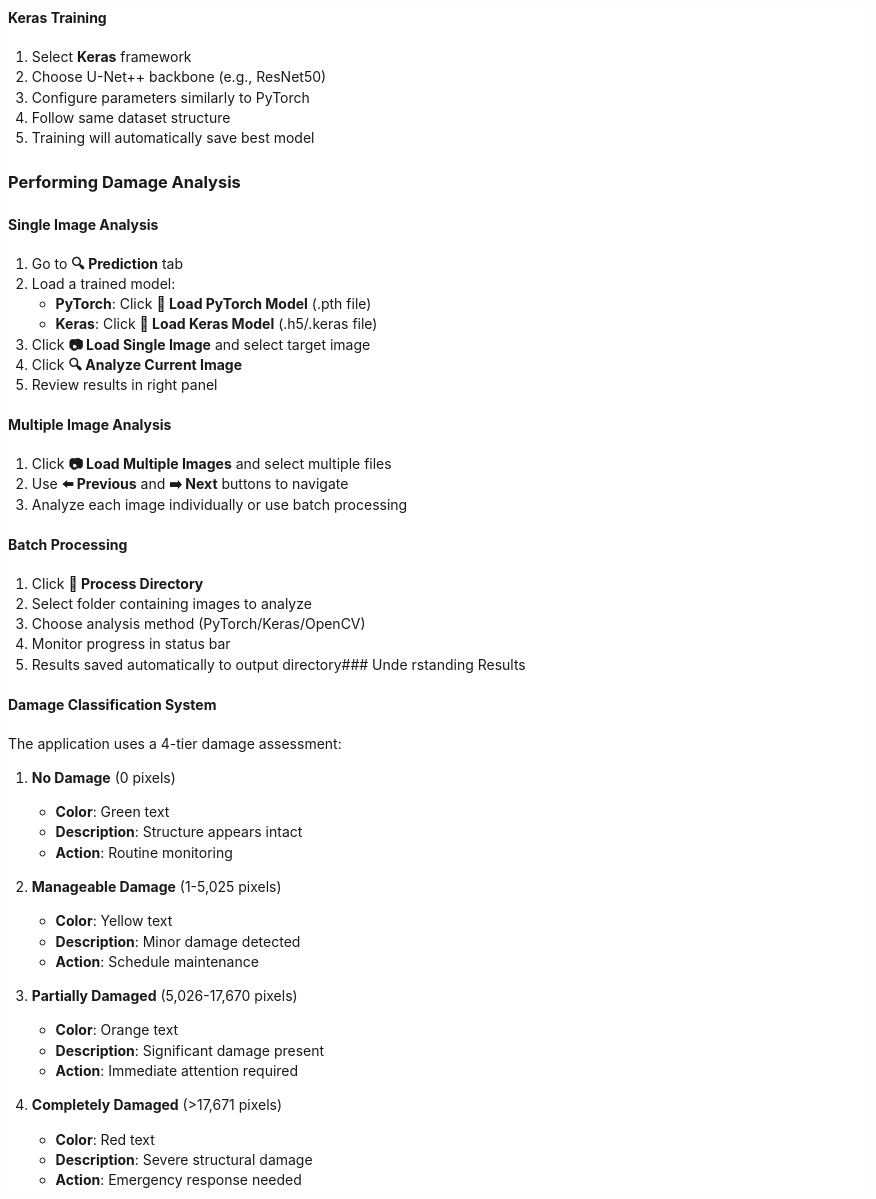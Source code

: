 #### Keras Training
1. Select **Keras** framework
2. Choose U-Net++ backbone (e.g., ResNet50)
3. Configure parameters similarly to PyTorch
4. Follow same dataset structure
5. Training will automatically save best model

### Performing Damage Analysis

#### Single Image Analysis
1. Go to **🔍 Prediction** tab
2. Load a trained model:
   - **PyTorch**: Click **📁 Load PyTorch Model** (.pth file)
   - **Keras**: Click **📁 Load Keras Model** (.h5/.keras file)
3. Click **📷 Load Single Image** and select target image
4. Click **🔍 Analyze Current Image**
5. Review results in right panel

#### Multiple Image Analysis
1. Click **📷 Load Multiple Images** and select multiple files
2. Use **⬅️ Previous** and **➡️ Next** buttons to navigate
3. Analyze each image individually or use batch processing

#### Batch Processing
1. Click **📁 Process Directory** 
2. Select folder containing images to analyze
3. Choose analysis method (PyTorch/Keras/OpenCV)
4. Monitor progress in status bar
5. Results saved automatically to output directory### Unde
rstanding Results

#### Damage Classification System
The application uses a 4-tier damage assessment:

1. **No Damage** (0 pixels)
   - **Color**: Green text
   - **Description**: Structure appears intact
   - **Action**: Routine monitoring

2. **Manageable Damage** (1-5,025 pixels)
   - **Color**: Yellow text
   - **Description**: Minor damage detected
   - **Action**: Schedule maintenance

3. **Partially Damaged** (5,026-17,670 pixels)
   - **Color**: Orange text
   - **Description**: Significant damage present
   - **Action**: Immediate attention required

4. **Completely Damaged** (>17,671 pixels)
   - **Color**: Red text
   - **Description**: Severe structural damage
   - **Action**: Emergency response needed

